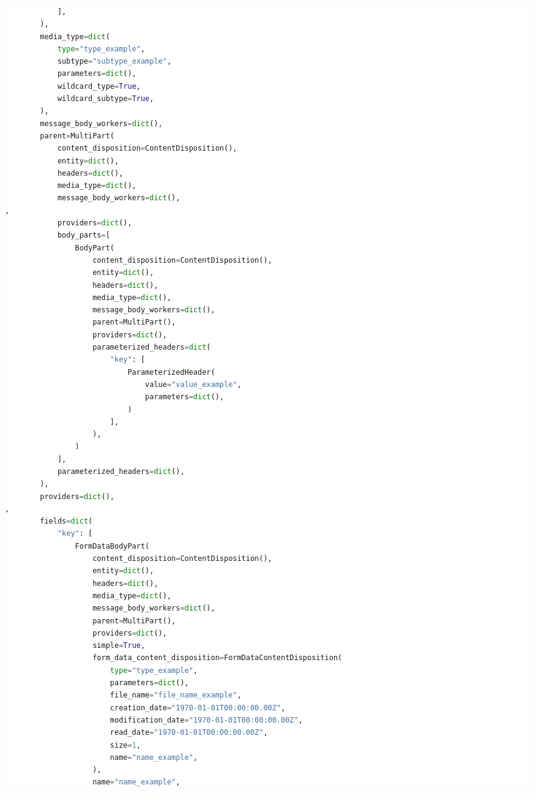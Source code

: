 ```python
            ],
        ),
        media_type=dict(
            type="type_example",
            subtype="subtype_example",
            parameters=dict(),
            wildcard_type=True,
            wildcard_subtype=True,
        ),
        message_body_workers=dict(),
        parent=MultiPart(
            content_disposition=ContentDisposition(),
            entity=dict(),
            headers=dict(),
            media_type=dict(),
            message_body_workers=dict(),
,
            providers=dict(),
            body_parts=[
                BodyPart(
                    content_disposition=ContentDisposition(),
                    entity=dict(),
                    headers=dict(),
                    media_type=dict(),
                    message_body_workers=dict(),
                    parent=MultiPart(),
                    providers=dict(),
                    parameterized_headers=dict(
                        "key": [
                            ParameterizedHeader(
                                value="value_example",
                                parameters=dict(),
                            )
                        ],
                    ),
                )
            ],
            parameterized_headers=dict(),
        ),
        providers=dict(),
,
        fields=dict(
            "key": [
                FormDataBodyPart(
                    content_disposition=ContentDisposition(),
                    entity=dict(),
                    headers=dict(),
                    media_type=dict(),
                    message_body_workers=dict(),
                    parent=MultiPart(),
                    providers=dict(),
                    simple=True,
                    form_data_content_disposition=FormDataContentDisposition(
                        type="type_example",
                        parameters=dict(),
                        file_name="file_name_example",
                        creation_date="1970-01-01T00:00:00.00Z",
                        modification_date="1970-01-01T00:00:00.00Z",
                        read_date="1970-01-01T00:00:00.00Z",
                        size=1,
                        name="name_example",
                    ),
                    name="name_example",
```